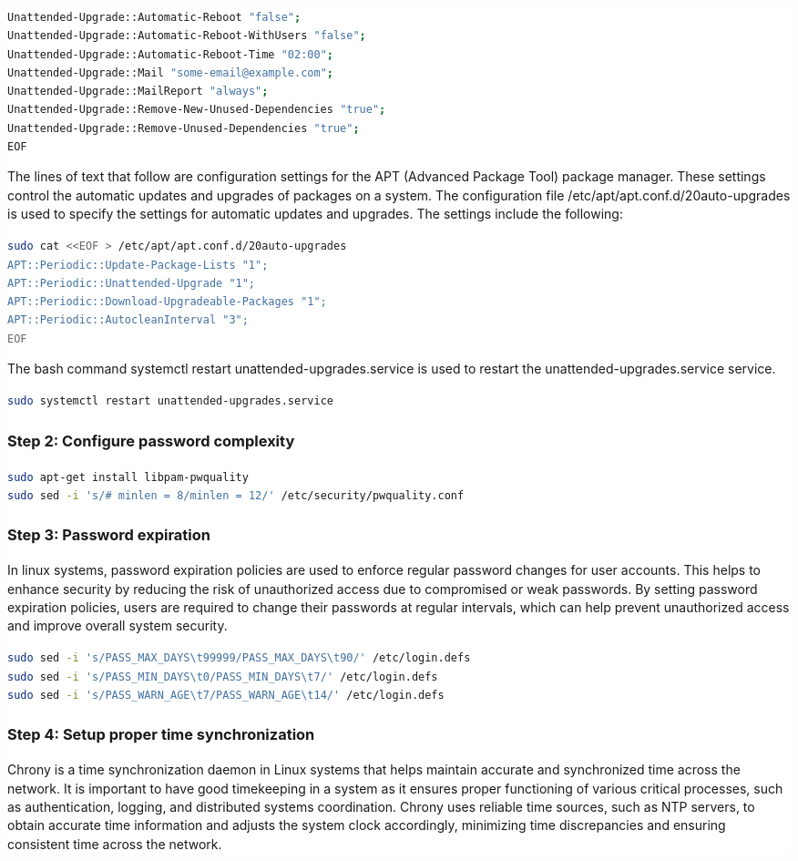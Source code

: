 ```bash
Unattended-Upgrade::Automatic-Reboot "false";
Unattended-Upgrade::Automatic-Reboot-WithUsers "false";
Unattended-Upgrade::Automatic-Reboot-Time "02:00";
Unattended-Upgrade::Mail "some-email@example.com";
Unattended-Upgrade::MailReport "always";
Unattended-Upgrade::Remove-New-Unused-Dependencies "true";
Unattended-Upgrade::Remove-Unused-Dependencies "true";
EOF
```

The lines of text that follow are configuration settings for the APT (Advanced Package Tool) package manager. These settings control the automatic updates and upgrades of packages on a system. The configuration file /etc/apt/apt.conf.d/20auto-upgrades is used to specify the settings for automatic updates and upgrades. The settings include the following:

```bash
sudo cat <<EOF > /etc/apt/apt.conf.d/20auto-upgrades
APT::Periodic::Update-Package-Lists "1";
APT::Periodic::Unattended-Upgrade "1";
APT::Periodic::Download-Upgradeable-Packages "1";
APT::Periodic::AutocleanInterval "3";
EOF
```

The bash command systemctl restart unattended-upgrades.service is used to restart the unattended-upgrades.service service.

```bash
sudo systemctl restart unattended-upgrades.service
```

### Step 2: Configure password complexity

```bash
sudo apt-get install libpam-pwquality
sudo sed -i 's/# minlen = 8/minlen = 12/' /etc/security/pwquality.conf
```

### Step 3: Password expiration

In linux systems, password expiration policies are used to enforce regular password changes for user accounts. This helps to enhance security by reducing the risk of unauthorized access due to compromised or weak passwords. By setting password expiration policies, users are required to change their passwords at regular intervals, which can help prevent unauthorized access and improve overall system security.

```bash
sudo sed -i 's/PASS_MAX_DAYS\t99999/PASS_MAX_DAYS\t90/' /etc/login.defs
sudo sed -i 's/PASS_MIN_DAYS\t0/PASS_MIN_DAYS\t7/' /etc/login.defs
sudo sed -i 's/PASS_WARN_AGE\t7/PASS_WARN_AGE\t14/' /etc/login.defs
```

### Step 4: Setup proper time synchronization

Chrony is a time synchronization daemon in Linux systems that helps maintain accurate and synchronized time across the network. It is important to have good timekeeping in a system as it ensures proper functioning of various critical processes, such as authentication, logging, and distributed systems coordination. Chrony uses reliable time sources, such as NTP servers, to obtain accurate time information and adjusts the system clock accordingly, minimizing time discrepancies and ensuring consistent time across the network.
